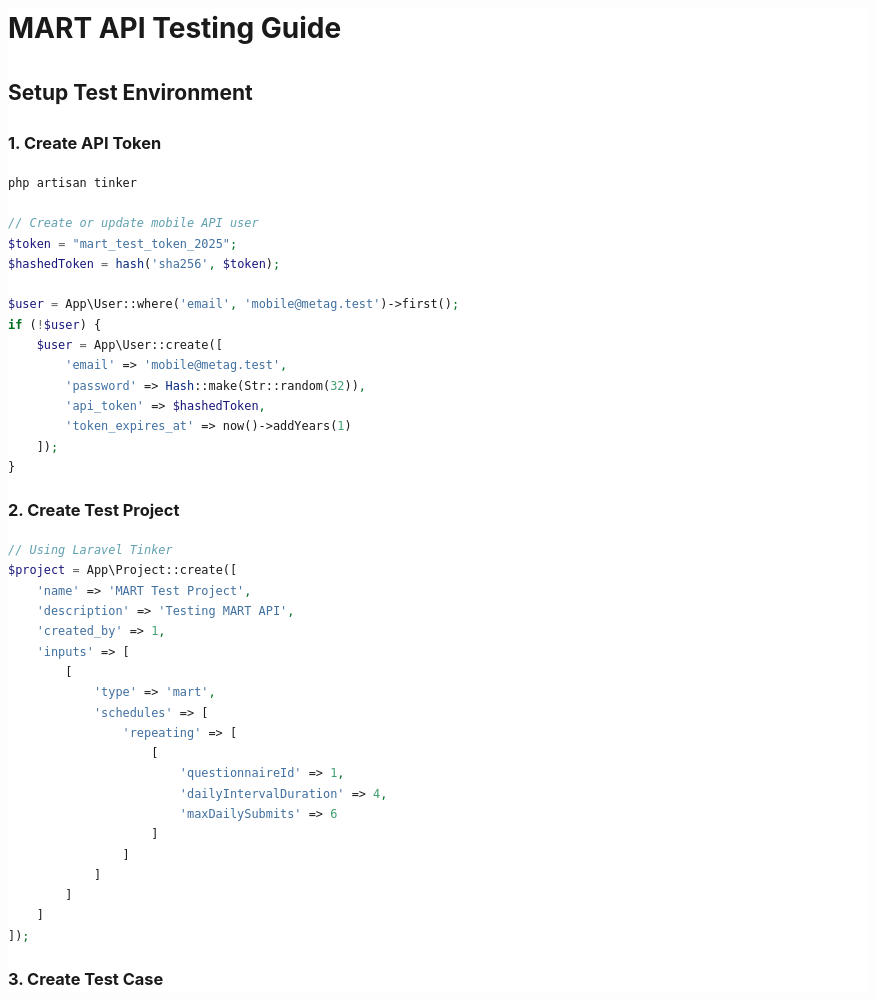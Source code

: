 # MART API Testing Guide

## Setup Test Environment

### 1. Create API Token

```php
php artisan tinker

// Create or update mobile API user
$token = "mart_test_token_2025";
$hashedToken = hash('sha256', $token);

$user = App\User::where('email', 'mobile@metag.test')->first();
if (!$user) {
    $user = App\User::create([
        'email' => 'mobile@metag.test',
        'password' => Hash::make(Str::random(32)),
        'api_token' => $hashedToken,
        'token_expires_at' => now()->addYears(1)
    ]);
}
```

### 2. Create Test Project

```php
// Using Laravel Tinker
$project = App\Project::create([
    'name' => 'MART Test Project',
    'description' => 'Testing MART API',
    'created_by' => 1,
    'inputs' => [
        [
            'type' => 'mart',
            'schedules' => [
                'repeating' => [
                    [
                        'questionnaireId' => 1,
                        'dailyIntervalDuration' => 4,
                        'maxDailySubmits' => 6
                    ]
                ]
            ]
        ]
    ]
]);
```

### 3. Create Test Case
